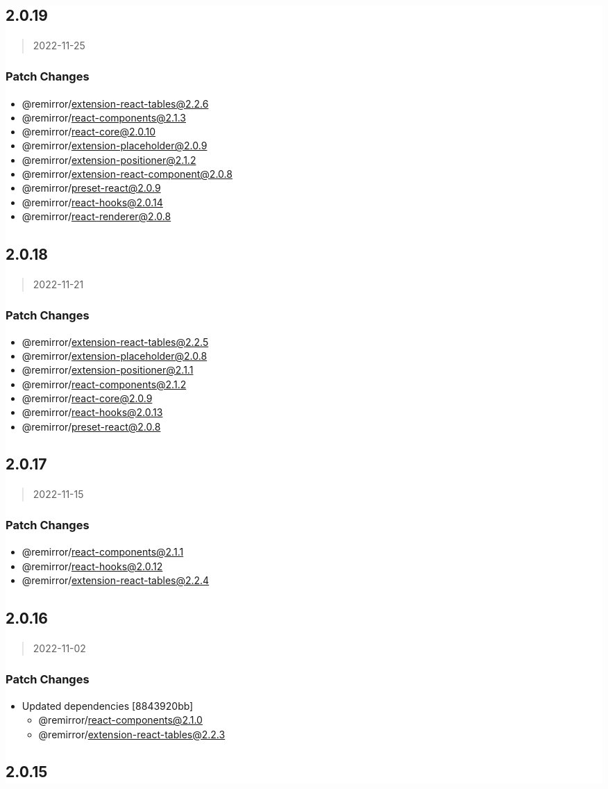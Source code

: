 ## 2.0.19

> 2022-11-25

### Patch Changes

- @remirror/extension-react-tables@2.2.6
- @remirror/react-components@2.1.3
- @remirror/react-core@2.0.10
- @remirror/extension-placeholder@2.0.9
- @remirror/extension-positioner@2.1.2
- @remirror/extension-react-component@2.0.8
- @remirror/preset-react@2.0.9
- @remirror/react-hooks@2.0.14
- @remirror/react-renderer@2.0.8

## 2.0.18

> 2022-11-21

### Patch Changes

- @remirror/extension-react-tables@2.2.5
- @remirror/extension-placeholder@2.0.8
- @remirror/extension-positioner@2.1.1
- @remirror/react-components@2.1.2
- @remirror/react-core@2.0.9
- @remirror/react-hooks@2.0.13
- @remirror/preset-react@2.0.8

## 2.0.17

> 2022-11-15

### Patch Changes

- @remirror/react-components@2.1.1
- @remirror/react-hooks@2.0.12
- @remirror/extension-react-tables@2.2.4

## 2.0.16

> 2022-11-02

### Patch Changes

- Updated dependencies [8843920bb]
  - @remirror/react-components@2.1.0
  - @remirror/extension-react-tables@2.2.3

## 2.0.15

